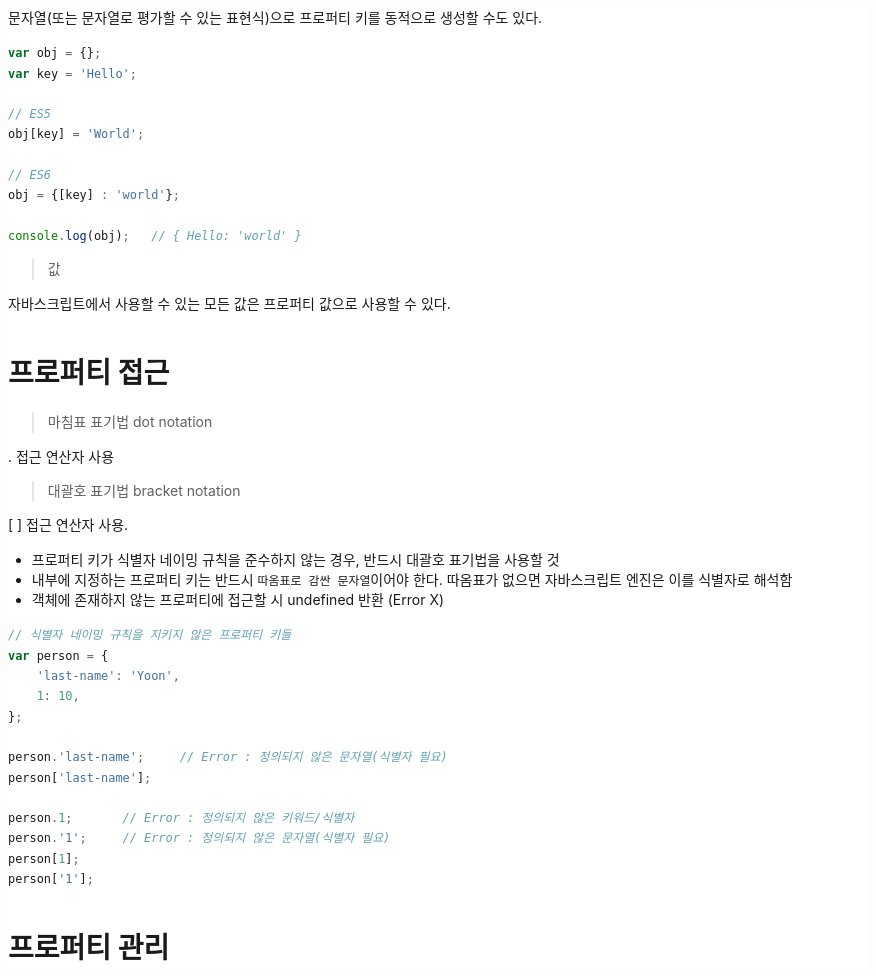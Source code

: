 문자열(또는 문자열로 평가할 수 있는 표현식)으로 프로퍼티 키를 동적으로 생성할 수도 있다.

```jsx
var obj = {};
var key = 'Hello';

// ES5
obj[key] = 'World';

// ES6
obj = {[key] : 'world'};

console.log(obj);   // { Hello: 'world' }
```

> 값
> 

자바스크립트에서 사용할 수 있는 모든 값은 프로퍼티 값으로 사용할 수 있다.

# 프로퍼티 접근

> 마침표 표기법 dot notation
> 

. 접근 연산자 사용

> 대괄호 표기법 bracket notation
> 

[ ] 접근 연산자 사용.

- 프로퍼티 키가 식별자 네이밍 규칙을 준수하지 않는 경우, 반드시 대괄호 표기법을 사용할 것
- 내부에 지정하는 프로퍼티 키는 반드시 `따옴표로 감싼 문자열`이어야 한다. 따옴표가 없으면 자바스크립트 엔진은 이를 식별자로 해석함
- 객체에 존재하지 않는 프로퍼티에 접근할 시 undefined 반환 (Error X)

```jsx
// 식별자 네이밍 규칙을 지키지 않은 프로퍼티 키들
var person = {
    'last-name': 'Yoon',
    1: 10,
};

person.'last-name';     // Error : 정의되지 않은 문자열(식별자 필요)
person['last-name'];

person.1;       // Error : 정의되지 않은 키워드/식별자
person.'1';     // Error : 정의되지 않은 문자열(식별자 필요)
person[1];
person['1'];
```

# 프로퍼티 관리
